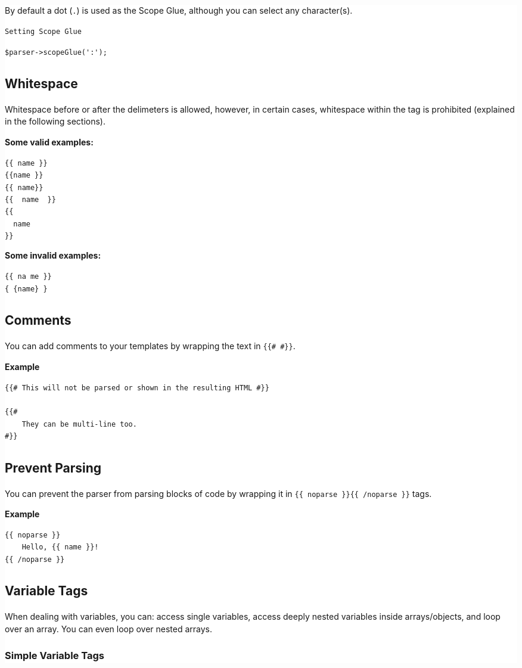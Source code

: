 By default a dot (`.`) is used as the Scope Glue, although you can select any character(s).

`Setting Scope Glue`

    $parser->scopeGlue(':');

Whitespace
----------

Whitespace before or after the delimeters is allowed, however, in certain cases, whitespace within the tag is prohibited (explained in the following sections).

**Some valid examples:**

    {{ name }}
    {{name }}
    {{ name}}
    {{  name  }}
    {{
      name
    }}

**Some invalid examples:**

    {{ na me }}
    { {name} }


Comments
--------

You can add comments to your templates by wrapping the text in `{{# #}}`.

**Example**

    {{# This will not be parsed or shown in the resulting HTML #}}

    {{#
        They can be multi-line too.
    #}}

Prevent Parsing
---------------

You can prevent the parser from parsing blocks of code by wrapping it in `{{ noparse }}{{ /noparse }}` tags.

**Example**

    {{ noparse }}
        Hello, {{ name }}!
    {{ /noparse }}

Variable Tags
-------------

When dealing with variables, you can: access single variables, access deeply nested variables inside arrays/objects, and loop over an array.  You can even loop over nested arrays.

### Simple Variable Tags
